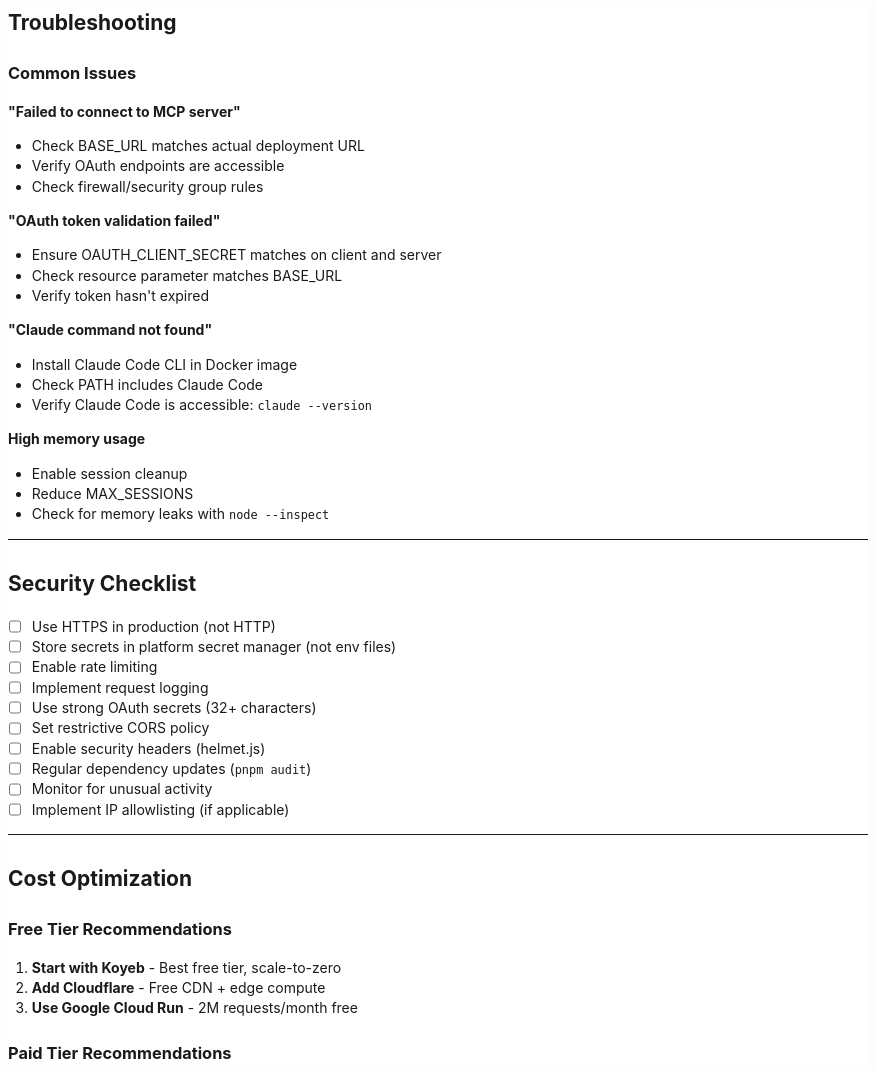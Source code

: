 
## Troubleshooting

### Common Issues

**"Failed to connect to MCP server"**
- Check BASE_URL matches actual deployment URL
- Verify OAuth endpoints are accessible
- Check firewall/security group rules

**"OAuth token validation failed"**
- Ensure OAUTH_CLIENT_SECRET matches on client and server
- Check resource parameter matches BASE_URL
- Verify token hasn't expired

**"Claude command not found"**
- Install Claude Code CLI in Docker image
- Check PATH includes Claude Code
- Verify Claude Code is accessible: `claude --version`

**High memory usage**
- Enable session cleanup
- Reduce MAX_SESSIONS
- Check for memory leaks with `node --inspect`

---

## Security Checklist

- [ ] Use HTTPS in production (not HTTP)
- [ ] Store secrets in platform secret manager (not env files)
- [ ] Enable rate limiting
- [ ] Implement request logging
- [ ] Use strong OAuth secrets (32+ characters)
- [ ] Set restrictive CORS policy
- [ ] Enable security headers (helmet.js)
- [ ] Regular dependency updates (`pnpm audit`)
- [ ] Monitor for unusual activity
- [ ] Implement IP allowlisting (if applicable)

---

## Cost Optimization

### Free Tier Recommendations

1. **Start with Koyeb** - Best free tier, scale-to-zero
2. **Add Cloudflare** - Free CDN + edge compute
3. **Use Google Cloud Run** - 2M requests/month free

### Paid Tier Recommendations
